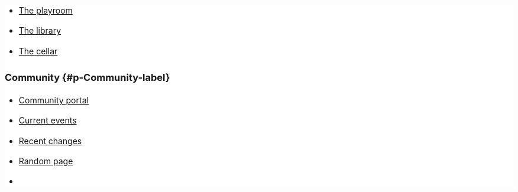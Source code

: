 <div class="body">

-   <div id="n-The-playroom">

    </div>

    [The
    playroom](/web/20191005075031/http://cantorsattic.info/Playroom)
-   <div id="n-The-library">

    </div>

    [The library](/web/20191005075031/http://cantorsattic.info/Library)
-   <div id="n-The-cellar">

    </div>

    [The cellar](/web/20191005075031/http://cantorsattic.info/Cellar)

</div>

</div>

<div id="p-Community" class="portal" role="navigation"
aria-labelledby="p-Community-label">

### Community {#p-Community-label}

<div class="body">

-   <div id="n-portal">

    </div>

    [Community
    portal](/web/20191005075031/http://cantorsattic.info/Cantor%27s_Attic:Community_portal "About the project, what you can do, where to find things")
-   <div id="n-currentevents">

    </div>

    [Current
    events](/web/20191005075031/http://cantorsattic.info/Cantor%27s_Attic:Current_events "Find background information on current events")
-   <div id="n-recentchanges">

    </div>

    [Recent
    changes](/web/20191005075031/http://cantorsattic.info/Special:RecentChanges "A list of recent changes in the wiki [r]")
-   <div id="n-randompage">

    </div>

    [Random
    page](/web/20191005075031/http://cantorsattic.info/Special:Random "Load a random page [x]")
-   <div id="n-help">

    </div>
